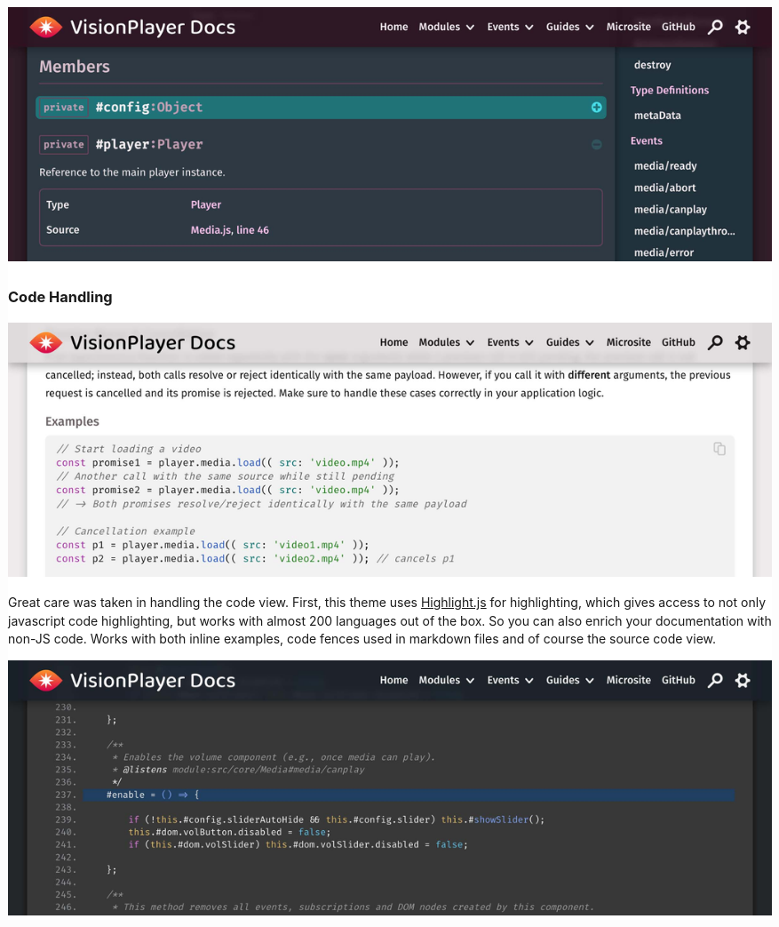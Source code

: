 ![Folding](assets/images/folding.jpg)

### Code Handling

![Inline code blocks](assets/images/code1.jpg)

Great care was taken in handling the code view. First, this theme uses [Highlight.js](https://highlightjs.org/) for highlighting, which gives access to not only javascript code highlighting, but works with almost 200 languages out of the box. So you can also enrich your documentation with non-JS code. Works with both inline examples, code fences used in markdown files and of course the source code view.

![Code View](assets/images/code2.jpg)
